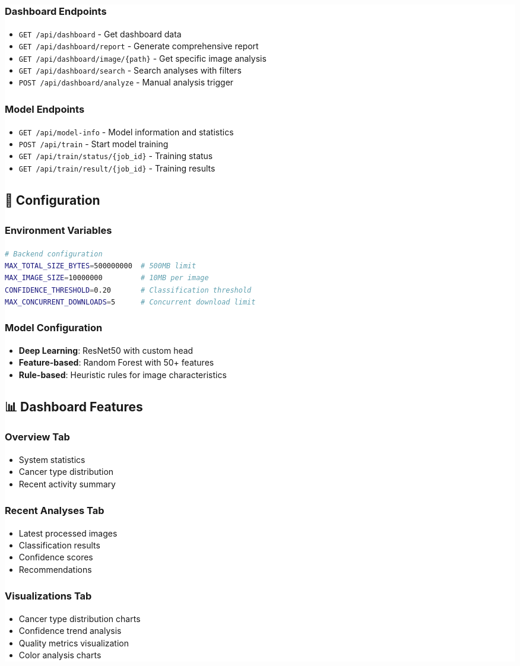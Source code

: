 ### Dashboard Endpoints
- `GET /api/dashboard` - Get dashboard data
- `GET /api/dashboard/report` - Generate comprehensive report
- `GET /api/dashboard/image/{path}` - Get specific image analysis
- `GET /api/dashboard/search` - Search analyses with filters
- `POST /api/dashboard/analyze` - Manual analysis trigger

### Model Endpoints
- `GET /api/model-info` - Model information and statistics
- `POST /api/train` - Start model training
- `GET /api/train/status/{job_id}` - Training status
- `GET /api/train/result/{job_id}` - Training results

## 🔧 Configuration

### Environment Variables
```bash
# Backend configuration
MAX_TOTAL_SIZE_BYTES=500000000  # 500MB limit
MAX_IMAGE_SIZE=10000000         # 10MB per image
CONFIDENCE_THRESHOLD=0.20       # Classification threshold
MAX_CONCURRENT_DOWNLOADS=5      # Concurrent download limit
```

### Model Configuration
- **Deep Learning**: ResNet50 with custom head
- **Feature-based**: Random Forest with 50+ features
- **Rule-based**: Heuristic rules for image characteristics

## 📊 Dashboard Features

### Overview Tab
- System statistics
- Cancer type distribution
- Recent activity summary

### Recent Analyses Tab
- Latest processed images
- Classification results
- Confidence scores
- Recommendations

### Visualizations Tab
- Cancer type distribution charts
- Confidence trend analysis
- Quality metrics visualization
- Color analysis charts
